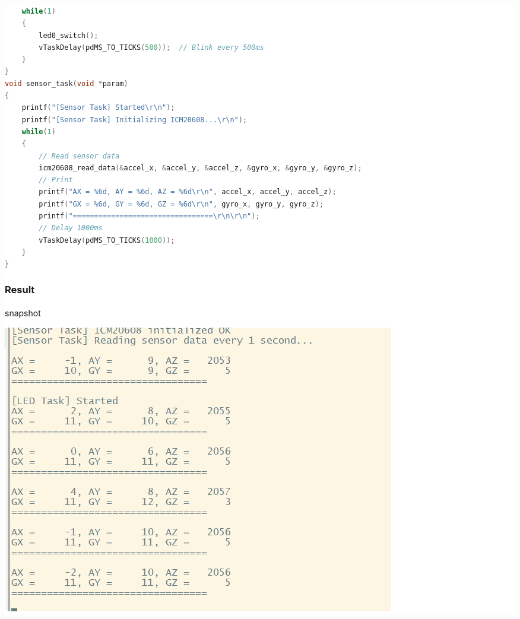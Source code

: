 ```c
    while(1) 
    {
        led0_switch();
        vTaskDelay(pdMS_TO_TICKS(500));  // Blink every 500ms
    }
}
void sensor_task(void *param)
{
    printf("[Sensor Task] Started\r\n");
    printf("[Sensor Task] Initializing ICM20608...\r\n");
    while(1) 
    {
        // Read sensor data
        icm20608_read_data(&accel_x, &accel_y, &accel_z, &gyro_x, &gyro_y, &gyro_z);
        // Print
        printf("AX = %6d, AY = %6d, AZ = %6d\r\n", accel_x, accel_y, accel_z);
        printf("GX = %6d, GY = %6d, GZ = %6d\r\n", gyro_x, gyro_y, gyro_z);
        printf("=================================\r\n\r\n");
        // Delay 1000ms
        vTaskDelay(pdMS_TO_TICKS(1000)); 
    }
}
```

### Result

snapshot

![image-20251028153029228](freertos_migration/image-20251028153029228.png)
